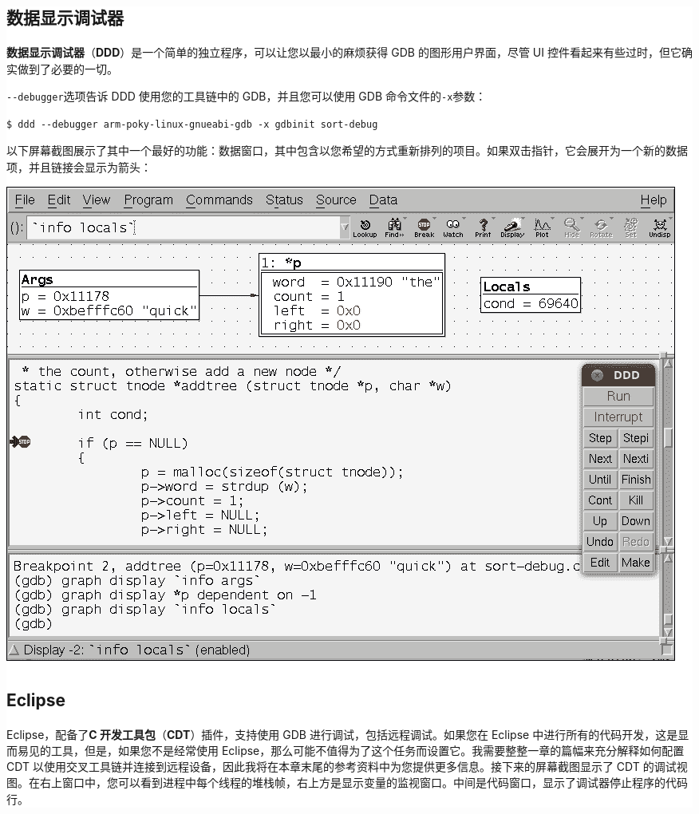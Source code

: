 ## 数据显示调试器

**数据显示调试器**（**DDD**）是一个简单的独立程序，可以让您以最小的麻烦获得 GDB 的图形用户界面，尽管 UI 控件看起来有些过时，但它确实做到了必要的一切。

`--debugger`选项告诉 DDD 使用您的工具链中的 GDB，并且您可以使用 GDB 命令文件的`-x`参数：

```
$ ddd --debugger arm-poky-linux-gnueabi-gdb -x gdbinit sort-debug

```

以下屏幕截图展示了其中一个最好的功能：数据窗口，其中包含以您希望的方式重新排列的项目。如果双击指针，它会展开为一个新的数据项，并且链接会显示为箭头：

![数据显示调试器](img/B03982_12_02.jpg)

## Eclipse

Eclipse，配备了**C 开发工具包**（**CDT**）插件，支持使用 GDB 进行调试，包括远程调试。如果您在 Eclipse 中进行所有的代码开发，这是显而易见的工具，但是，如果您不是经常使用 Eclipse，那么可能不值得为了这个任务而设置它。我需要整整一章的篇幅来充分解释如何配置 CDT 以使用交叉工具链并连接到远程设备，因此我将在本章末尾的参考资料中为您提供更多信息。接下来的屏幕截图显示了 CDT 的调试视图。在右上窗口中，您可以看到进程中每个线程的堆栈帧，右上方是显示变量的监视窗口。中间是代码窗口，显示了调试器停止程序的代码行。

